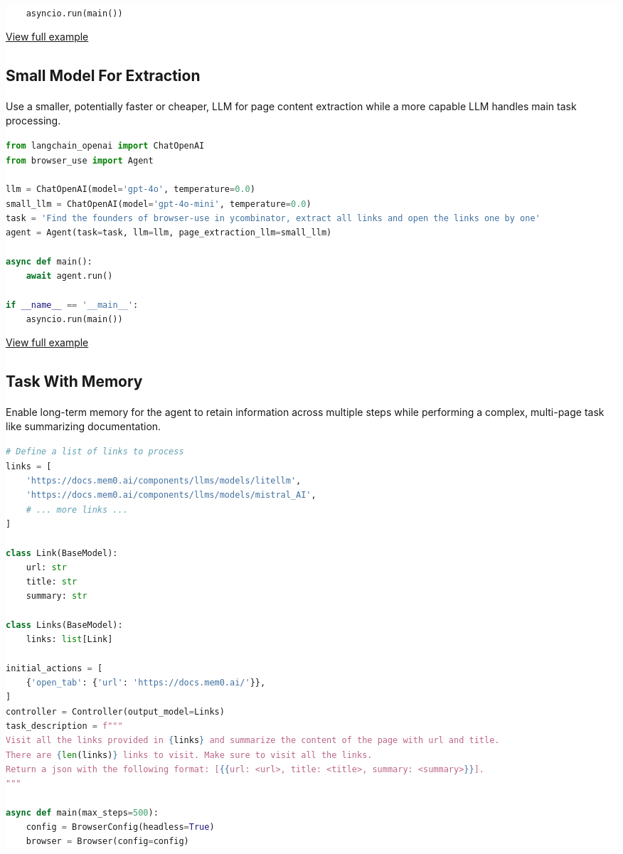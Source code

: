 ```python
    asyncio.run(main())
```

[View full example](https://github.com/browser-use/browser-use/tree/0.1.46/examples/features/sensitive_data.py)

## Small Model For Extraction

Use a smaller, potentially faster or cheaper, LLM for page content extraction while a more capable LLM handles main task processing.

```python
from langchain_openai import ChatOpenAI
from browser_use import Agent

llm = ChatOpenAI(model='gpt-4o', temperature=0.0)
small_llm = ChatOpenAI(model='gpt-4o-mini', temperature=0.0)
task = 'Find the founders of browser-use in ycombinator, extract all links and open the links one by one'
agent = Agent(task=task, llm=llm, page_extraction_llm=small_llm)

async def main():
	await agent.run()

if __name__ == '__main__':
	asyncio.run(main())
```

[View full example](https://github.com/browser-use/browser-use/tree/0.1.46/examples/features/small_model_for_extraction.py)

## Task With Memory

Enable long-term memory for the agent to retain information across multiple steps while performing a complex, multi-page task like summarizing documentation.

```python
# Define a list of links to process
links = [
    'https://docs.mem0.ai/components/llms/models/litellm',
    'https://docs.mem0.ai/components/llms/models/mistral_AI',
    # ... more links ...
]

class Link(BaseModel):
    url: str
    title: str
    summary: str

class Links(BaseModel):
    links: list[Link]

initial_actions = [
    {'open_tab': {'url': 'https://docs.mem0.ai/'}},
]
controller = Controller(output_model=Links)
task_description = f"""
Visit all the links provided in {links} and summarize the content of the page with url and title.
There are {len(links)} links to visit. Make sure to visit all the links.
Return a json with the following format: [{{url: <url>, title: <title>, summary: <summary>}}].
"""

async def main(max_steps=500):
    config = BrowserConfig(headless=True)
    browser = Browser(config=config)
```